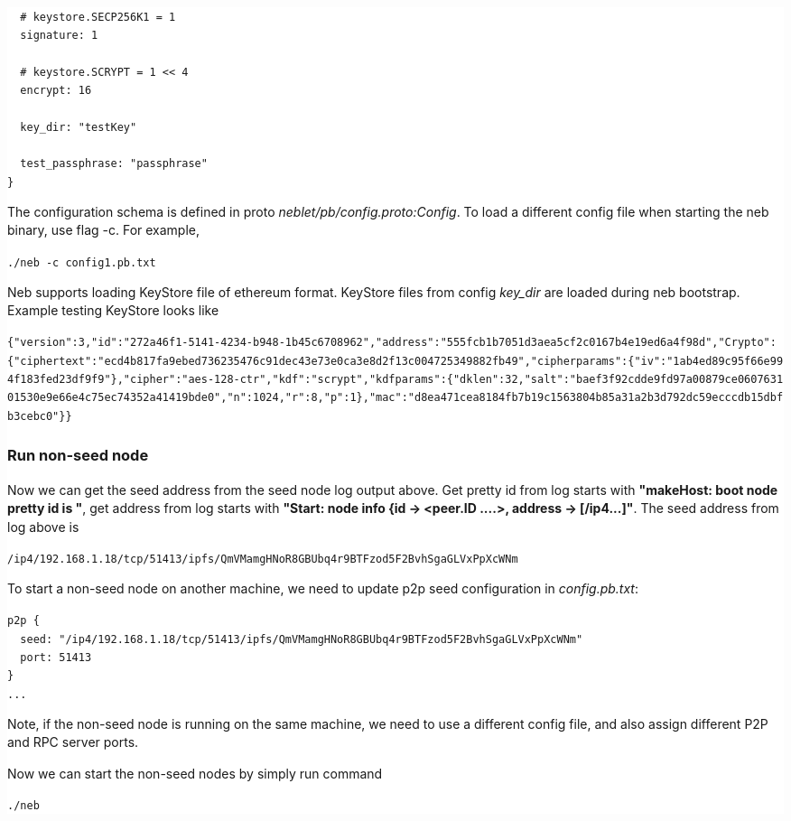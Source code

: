 ```
  # keystore.SECP256K1 = 1
  signature: 1

  # keystore.SCRYPT = 1 << 4
  encrypt: 16

  key_dir: "testKey"

  test_passphrase: "passphrase"
}

```

The configuration schema is defined in proto _neblet/pb/config.proto:Config_. To load a different config file when starting the neb binary, use flag -c. For example,
```
./neb -c config1.pb.txt
```

Neb supports loading KeyStore file of ethereum format. KeyStore files from config _key_dir_ are loaded during neb bootstrap. Example testing KeyStore looks like
```
{"version":3,"id":"272a46f1-5141-4234-b948-1b45c6708962","address":"555fcb1b7051d3aea5cf2c0167b4e19ed6a4f98d","Crypto":{"ciphertext":"ecd4b817fa9ebed736235476c91dec43e73e0ca3e8d2f13c004725349882fb49","cipherparams":{"iv":"1ab4ed89c95f66e994f183fed23df9f9"},"cipher":"aes-128-ctr","kdf":"scrypt","kdfparams":{"dklen":32,"salt":"baef3f92cdde9fd97a00879ce060763101530e9e66e4c75ec74352a41419bde0","n":1024,"r":8,"p":1},"mac":"d8ea471cea8184fb7b19c1563804b85a31a2b3d792dc59ecccdb15dbfb3cebc0"}}

```

### Run non-seed node
Now we can get the seed address from the seed node log output above. Get pretty id from log starts with **"makeHost: boot node pretty id is "**, get address from log starts with **"Start: node info {id -> <peer.ID ....>, address -> [/ip4...]"**. The seed address from log above is
```
/ip4/192.168.1.18/tcp/51413/ipfs/QmVMamgHNoR8GBUbq4r9BTFzod5F2BvhSgaGLVxPpXcWNm
```
To start a non-seed node on another machine, we need to update p2p seed configuration in _config.pb.txt_:
```
p2p {
  seed: "/ip4/192.168.1.18/tcp/51413/ipfs/QmVMamgHNoR8GBUbq4r9BTFzod5F2BvhSgaGLVxPpXcWNm"
  port: 51413
}
...
```

Note, if the non-seed node is running on the same machine, we need to use a different config file, and also assign different P2P and RPC server ports.

Now we can start the non-seed nodes by simply run command
```
./neb
```
